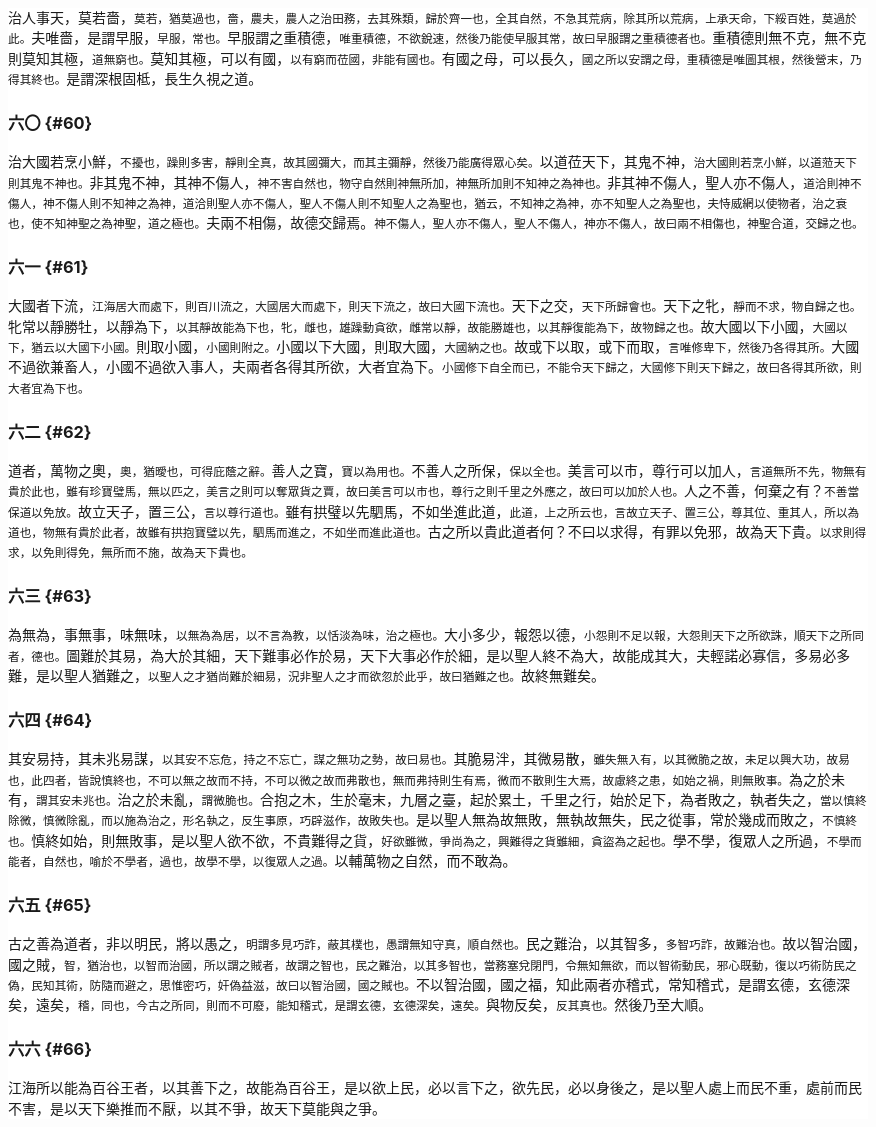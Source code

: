 治人事天，莫若嗇，<small>莫若，猶莫過也，嗇，農夫，農人之治田務，去其殊類，歸於齊一也，全其自然，不急其荒病，除其所以荒病，上承天命，下綏百姓，莫過於此。</small>夫唯嗇，是謂早服，<small>早服，常也。</small>早服謂之重積德，<small>唯重積德，不欲銳速，然後乃能使早服其常，故曰早服謂之重積德者也。</small>重積德則無不克，無不克則莫知其極，<small>道無窮也。</small>莫知其極，可以有國，<small>以有窮而莅國，非能有國也。</small>有國之母，可以長久，<small>國之所以安謂之母，重積德是唯圖其根，然後營末，乃得其終也。</small>是謂深根固柢，長生久視之道。

### 六〇 {#60}

治大國若烹小鮮，<small>不擾也，躁則多害，靜則全真，故其國彌大，而其主彌靜，然後乃能廣得眾心矣。</small>以道莅天下，其鬼不神，<small>治大國則若烹小鮮，以道蒞天下則其鬼不神也。</small>非其鬼不神，其神不傷人，<small>神不害自然也，物守自然則神無所加，神無所加則不知神之為神也。</small>非其神不傷人，聖人亦不傷人，<small>道洽則神不傷人，神不傷人則不知神之為神，道洽則聖人亦不傷人，聖人不傷人則不知聖人之為聖也，猶云，不知神之為神，亦不知聖人之為聖也，夫恃威網以使物者，治之衰也，使不知神聖之為神聖，道之極也。</small>夫兩不相傷，故德交歸焉。<small>神不傷人，聖人亦不傷人，聖人不傷人，神亦不傷人，故曰兩不相傷也，神聖合道，交歸之也。</small>

### 六一 {#61}

大國者下流，<small>江海居大而處下，則百川流之，大國居大而處下，則天下流之，故曰大國下流也。</small>天下之交，<small>天下所歸會也。</small>天下之牝，<small>靜而不求，物自歸之也。</small>牝常以靜勝牡，以靜為下，<small>以其靜故能為下也，牝，雌也，雄躁動貪欲，雌常以靜，故能勝雄也，以其靜復能為下，故物歸之也。</small>故大國以下小國，<small>大國以下，猶云以大國下小國。</small>則取小國，<small>小國則附之。</small>小國以下大國，則取大國，<small>大國納之也。</small>故或下以取，或下而取，<small>言唯修卑下，然後乃各得其所。</small>大國不過欲兼畜人，小國不過欲入事人，夫兩者各得其所欲，大者宜為下。<small>小國修下自全而已，不能令天下歸之，大國修下則天下歸之，故曰各得其所欲，則大者宜為下也。</small>

### 六二 {#62}

道者，萬物之奧，<small>奧，猶曖也，可得庇蔭之辭。</small>善人之寶，<small>寶以為用也。</small>不善人之所保，<small>保以全也。</small>美言可以市，尊行可以加人，<small>言道無所不先，物無有貴於此也，雖有珍寶璧馬，無以匹之，美言之則可以奪眾貨之賈，故曰美言可以市也，尊行之則千里之外應之，故曰可以加於人也。</small>人之不善，何棄之有？<small>不善當保道以免放。</small>故立天子，置三公，<small>言以尊行道也。</small>雖有拱璧以先駟馬，不如坐進此道，<small>此道，上之所云也，言故立天子、置三公，尊其位、重其人，所以為道也，物無有貴於此者，故雖有拱抱寶璧以先，駟馬而進之，不如坐而進此道也。</small>古之所以貴此道者何？不曰以求得，有罪以免邪，故為天下貴。<small>以求則得求，以免則得免，無所而不施，故為天下貴也。</small>

### 六三 {#63}

為無為，事無事，味無味，<small>以無為為居，以不言為教，以恬淡為味，治之極也。</small>大小多少，報怨以德，<small>小怨則不足以報，大怨則天下之所欲誅，順天下之所同者，德也。</small>圖難於其易，為大於其細，天下難事必作於易，天下大事必作於細，是以聖人終不為大，故能成其大，夫輕諾必寡信，多易必多難，是以聖人猶難之，<small>以聖人之才猶尚難於細易，況非聖人之才而欲忽於此乎，故曰猶難之也。</small>故終無難矣。

### 六四 {#64}

其安易持，其未兆易謀，<small>以其安不忘危，持之不忘亡，謀之無功之勢，故曰易也。</small>其脆易泮，其微易散，<small>雖失無入有，以其微脆之故，未足以興大功，故易也，此四者，皆說慎終也，不可以無之故而不持，不可以微之故而弗散也，無而弗持則生有焉，微而不散則生大焉，故慮終之患，如始之禍，則無敗事。</small>為之於未有，<small>謂其安未兆也。</small>治之於未亂，<small>謂微脆也。</small>合抱之木，生於毫末，九層之臺，起於累土，千里之行，始於足下，為者敗之，執者失之，<small>當以慎終除微，慎微除亂，而以施為治之，形名執之，反生事原，巧辟滋作，故敗失也。</small>是以聖人無為故無敗，無執故無失，民之從事，常於幾成而敗之，<small>不慎終也。</small>慎終如始，則無敗事，是以聖人欲不欲，不貴難得之貨，<small>好欲雖微，爭尚為之，興難得之貨雖細，貪盜為之起也。</small>學不學，復眾人之所過，<small>不學而能者，自然也，喻於不學者，過也，故學不學，以復眾人之過。</small>以輔萬物之自然，而不敢為。

### 六五 {#65}

古之善為道者，非以明民，將以愚之，<small>明謂多見巧詐，蔽其樸也，愚謂無知守真，順自然也。</small>民之難治，以其智多，<small>多智巧詐，故難治也。</small>故以智治國，國之賊，<small>智，猶治也，以智而治國，所以謂之賊者，故謂之智也，民之難治，以其多智也，當務塞兌閉門，令無知無欲，而以智術動民，邪心既動，復以巧術防民之偽，民知其術，防隨而避之，思惟密巧，奸偽益滋，故曰以智治國，國之賊也。</small>不以智治國，國之福，知此兩者亦稽式，常知稽式，是謂玄德，玄德深矣，遠矣，<small>稽，同也，今古之所同，則而不可廢，能知稽式，是謂玄德，玄德深矣，遠矣。</small>與物反矣，<small>反其真也。</small>然後乃至大順。

### 六六 {#66}

江海所以能為百谷王者，以其善下之，故能為百谷王，是以欲上民，必以言下之，欲先民，必以身後之，是以聖人處上而民不重，處前而民不害，是以天下樂推而不厭，以其不爭，故天下莫能與之爭。
